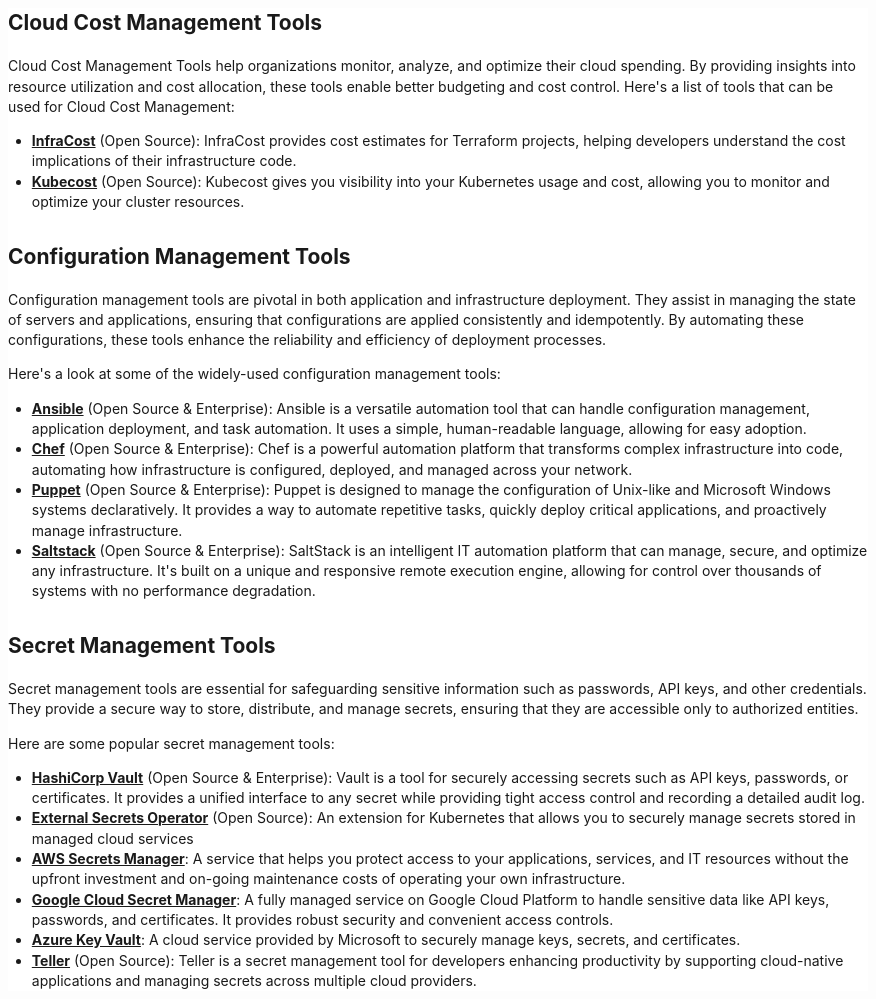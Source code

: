 ## Cloud Cost Management Tools

Cloud Cost Management Tools help organizations monitor, analyze, and optimize their cloud spending. By providing insights into resource utilization and cost allocation, these tools enable better budgeting and cost control. Here's a list of tools that can be used for Cloud Cost Management:

* **[InfraCost](https://www.infracost.io/)** (Open Source): InfraCost provides cost estimates for Terraform projects, helping developers understand the cost implications of their infrastructure code.
* **[Kubecost](https://www.kubecost.com/)** (Open Source): Kubecost gives you visibility into your Kubernetes usage and cost, allowing you to monitor and optimize your cluster resources.

## Configuration Management Tools

Configuration management tools are pivotal in both application and infrastructure deployment. They assist in managing the state of servers and applications, ensuring that configurations are applied consistently and idempotently. By automating these configurations, these tools enhance the reliability and efficiency of deployment processes.

Here's a look at some of the widely-used configuration management tools:

* **[Ansible](https://www.ansible.com/)** (Open Source & Enterprise): Ansible is a versatile automation tool that can handle configuration management, application deployment, and task automation. It uses a simple, human-readable language, allowing for easy adoption.
* **[Chef](https://www.chef.io/)** (Open Source & Enterprise): Chef is a powerful automation platform that transforms complex infrastructure into code, automating how infrastructure is configured, deployed, and managed across your network.
* **[Puppet](https://puppet.com/)** (Open Source & Enterprise): Puppet is designed to manage the configuration of Unix-like and Microsoft Windows systems declaratively. It provides a way to automate repetitive tasks, quickly deploy critical applications, and proactively manage infrastructure.
* **[Saltstack](https://www.saltstack.com/)** (Open Source & Enterprise): SaltStack is an intelligent IT automation platform that can manage, secure, and optimize any infrastructure. It's built on a unique and responsive remote execution engine, allowing for control over thousands of systems with no performance degradation.

## Secret Management Tools

Secret management tools are essential for safeguarding sensitive information such as passwords, API keys, and other credentials. They provide a secure way to store, distribute, and manage secrets, ensuring that they are accessible only to authorized entities.

Here are some popular secret management tools:

* **[HashiCorp Vault](https://www.vaultproject.io/)** (Open Source & Enterprise): Vault is a tool for securely accessing secrets such as API keys, passwords, or certificates. It provides a unified interface to any secret while providing tight access control and recording a detailed audit log.
* **[External Secrets Operator](https://github.com/external-secrets/kubernetes-external-secrets)** (Open Source): An extension for Kubernetes that allows you to securely manage secrets stored in managed cloud services
* **[AWS Secrets Manager](https://aws.amazon.com/secrets-manager/)**: A service that helps you protect access to your applications, services, and IT resources without the upfront investment and on-going maintenance costs of operating your own infrastructure.
* **[Google Cloud Secret Manager](https://cloud.google.com/secret-manager/)**: A fully managed service on Google Cloud Platform to handle sensitive data like API keys, passwords, and certificates. It provides robust security and convenient access controls.
* **[Azure Key Vault](https://azure.microsoft.com/en-us/services/key-vault/)**: A cloud service provided by Microsoft to securely manage keys, secrets, and certificates.
* **[Teller](https://tlr.dev/)** (Open Source): Teller is a secret management tool for developers enhancing productivity by supporting cloud-native applications and managing secrets across multiple cloud providers.
